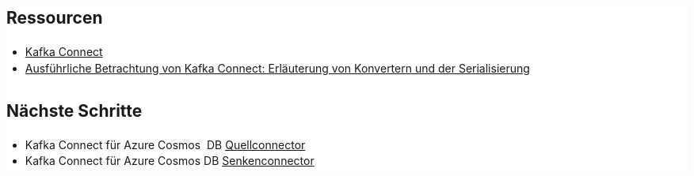 ## <a name="resources"></a>Ressourcen

* [Kafka Connect](http://kafka.apache.org/documentation.html#connect)
* [Ausführliche Betrachtung von Kafka Connect: Erläuterung von Konvertern und der Serialisierung](https://www.confluent.io/blog/kafka-connect-deep-dive-converters-serialization-explained/)

## <a name="next-steps"></a>Nächste Schritte

* Kafka Connect für Azure Cosmos  DB [Quellconnector](kafka-connector-source.md)
* Kafka Connect für Azure Cosmos DB [Senkenconnector](kafka-connector-sink.md)
